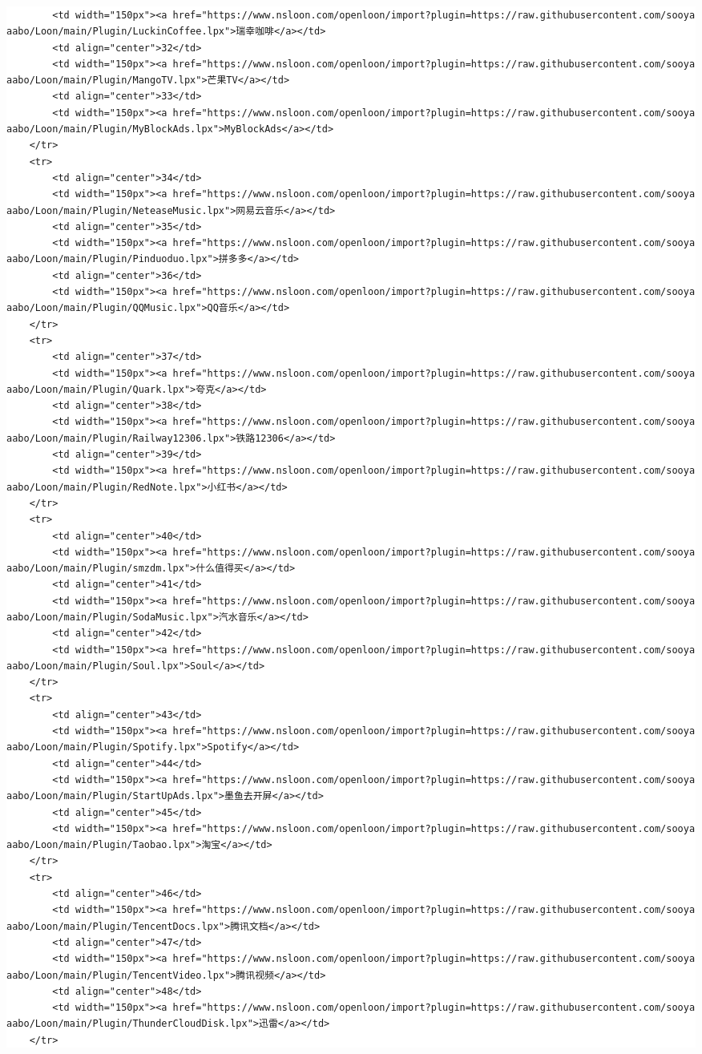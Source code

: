             <td width="150px"><a href="https://www.nsloon.com/openloon/import?plugin=https://raw.githubusercontent.com/sooyaaabo/Loon/main/Plugin/LuckinCoffee.lpx">瑞幸咖啡</a></td>
            <td align="center">32</td>
            <td width="150px"><a href="https://www.nsloon.com/openloon/import?plugin=https://raw.githubusercontent.com/sooyaaabo/Loon/main/Plugin/MangoTV.lpx">芒果TV</a></td>
            <td align="center">33</td>
            <td width="150px"><a href="https://www.nsloon.com/openloon/import?plugin=https://raw.githubusercontent.com/sooyaaabo/Loon/main/Plugin/MyBlockAds.lpx">MyBlockAds</a></td>
        </tr>
        <tr>
            <td align="center">34</td>
            <td width="150px"><a href="https://www.nsloon.com/openloon/import?plugin=https://raw.githubusercontent.com/sooyaaabo/Loon/main/Plugin/NeteaseMusic.lpx">网易云音乐</a></td>
            <td align="center">35</td>
            <td width="150px"><a href="https://www.nsloon.com/openloon/import?plugin=https://raw.githubusercontent.com/sooyaaabo/Loon/main/Plugin/Pinduoduo.lpx">拼多多</a></td>
            <td align="center">36</td>
            <td width="150px"><a href="https://www.nsloon.com/openloon/import?plugin=https://raw.githubusercontent.com/sooyaaabo/Loon/main/Plugin/QQMusic.lpx">QQ音乐</a></td>
        </tr>
        <tr>
            <td align="center">37</td>
            <td width="150px"><a href="https://www.nsloon.com/openloon/import?plugin=https://raw.githubusercontent.com/sooyaaabo/Loon/main/Plugin/Quark.lpx">夸克</a></td>
            <td align="center">38</td>
            <td width="150px"><a href="https://www.nsloon.com/openloon/import?plugin=https://raw.githubusercontent.com/sooyaaabo/Loon/main/Plugin/Railway12306.lpx">铁路12306</a></td>
            <td align="center">39</td>
            <td width="150px"><a href="https://www.nsloon.com/openloon/import?plugin=https://raw.githubusercontent.com/sooyaaabo/Loon/main/Plugin/RedNote.lpx">小红书</a></td>
        </tr>
        <tr>
            <td align="center">40</td>
            <td width="150px"><a href="https://www.nsloon.com/openloon/import?plugin=https://raw.githubusercontent.com/sooyaaabo/Loon/main/Plugin/smzdm.lpx">什么值得买</a></td>
            <td align="center">41</td>
            <td width="150px"><a href="https://www.nsloon.com/openloon/import?plugin=https://raw.githubusercontent.com/sooyaaabo/Loon/main/Plugin/SodaMusic.lpx">汽水音乐</a></td>
            <td align="center">42</td>
            <td width="150px"><a href="https://www.nsloon.com/openloon/import?plugin=https://raw.githubusercontent.com/sooyaaabo/Loon/main/Plugin/Soul.lpx">Soul</a></td>
        </tr>
        <tr>
            <td align="center">43</td>
            <td width="150px"><a href="https://www.nsloon.com/openloon/import?plugin=https://raw.githubusercontent.com/sooyaaabo/Loon/main/Plugin/Spotify.lpx">Spotify</a></td>
            <td align="center">44</td>
            <td width="150px"><a href="https://www.nsloon.com/openloon/import?plugin=https://raw.githubusercontent.com/sooyaaabo/Loon/main/Plugin/StartUpAds.lpx">墨鱼去开屏</a></td>
            <td align="center">45</td>
            <td width="150px"><a href="https://www.nsloon.com/openloon/import?plugin=https://raw.githubusercontent.com/sooyaaabo/Loon/main/Plugin/Taobao.lpx">淘宝</a></td>
        </tr>
        <tr>
            <td align="center">46</td>
            <td width="150px"><a href="https://www.nsloon.com/openloon/import?plugin=https://raw.githubusercontent.com/sooyaaabo/Loon/main/Plugin/TencentDocs.lpx">腾讯文档</a></td>
            <td align="center">47</td>
            <td width="150px"><a href="https://www.nsloon.com/openloon/import?plugin=https://raw.githubusercontent.com/sooyaaabo/Loon/main/Plugin/TencentVideo.lpx">腾讯视频</a></td>
            <td align="center">48</td>
            <td width="150px"><a href="https://www.nsloon.com/openloon/import?plugin=https://raw.githubusercontent.com/sooyaaabo/Loon/main/Plugin/ThunderCloudDisk.lpx">迅雷</a></td>
        </tr>